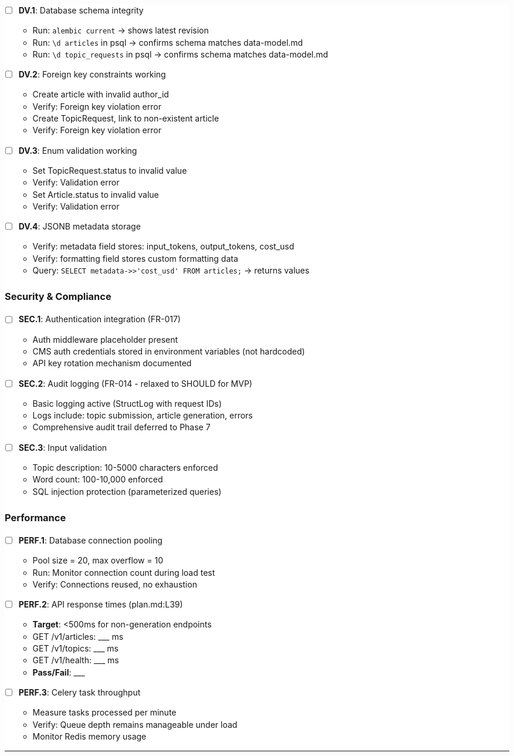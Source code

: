 - [ ] **DV.1**: Database schema integrity
  - Run: `alembic current` → shows latest revision
  - Run: `\d articles` in psql → confirms schema matches data-model.md
  - Run: `\d topic_requests` in psql → confirms schema matches data-model.md

- [ ] **DV.2**: Foreign key constraints working
  - Create article with invalid author_id
  - Verify: Foreign key violation error
  - Create TopicRequest, link to non-existent article
  - Verify: Foreign key violation error

- [ ] **DV.3**: Enum validation working
  - Set TopicRequest.status to invalid value
  - Verify: Validation error
  - Set Article.status to invalid value
  - Verify: Validation error

- [ ] **DV.4**: JSONB metadata storage
  - Verify: metadata field stores: input_tokens, output_tokens, cost_usd
  - Verify: formatting field stores custom formatting data
  - Query: `SELECT metadata->>'cost_usd' FROM articles;` → returns values

### Security & Compliance

- [ ] **SEC.1**: Authentication integration (FR-017)
  - Auth middleware placeholder present
  - CMS auth credentials stored in environment variables (not hardcoded)
  - API key rotation mechanism documented

- [ ] **SEC.2**: Audit logging (FR-014 - relaxed to SHOULD for MVP)
  - Basic logging active (StructLog with request IDs)
  - Logs include: topic submission, article generation, errors
  - Comprehensive audit trail deferred to Phase 7

- [ ] **SEC.3**: Input validation
  - Topic description: 10-5000 characters enforced
  - Word count: 100-10,000 enforced
  - SQL injection protection (parameterized queries)

### Performance

- [ ] **PERF.1**: Database connection pooling
  - Pool size = 20, max overflow = 10
  - Run: Monitor connection count during load test
  - Verify: Connections reused, no exhaustion

- [ ] **PERF.2**: API response times (plan.md:L39)
  - **Target**: <500ms for non-generation endpoints
  - GET /v1/articles: ___ ms
  - GET /v1/topics: ___ ms
  - GET /v1/health: ___ ms
  - **Pass/Fail**: ___

- [ ] **PERF.3**: Celery task throughput
  - Measure tasks processed per minute
  - Verify: Queue depth remains manageable under load
  - Monitor Redis memory usage

---